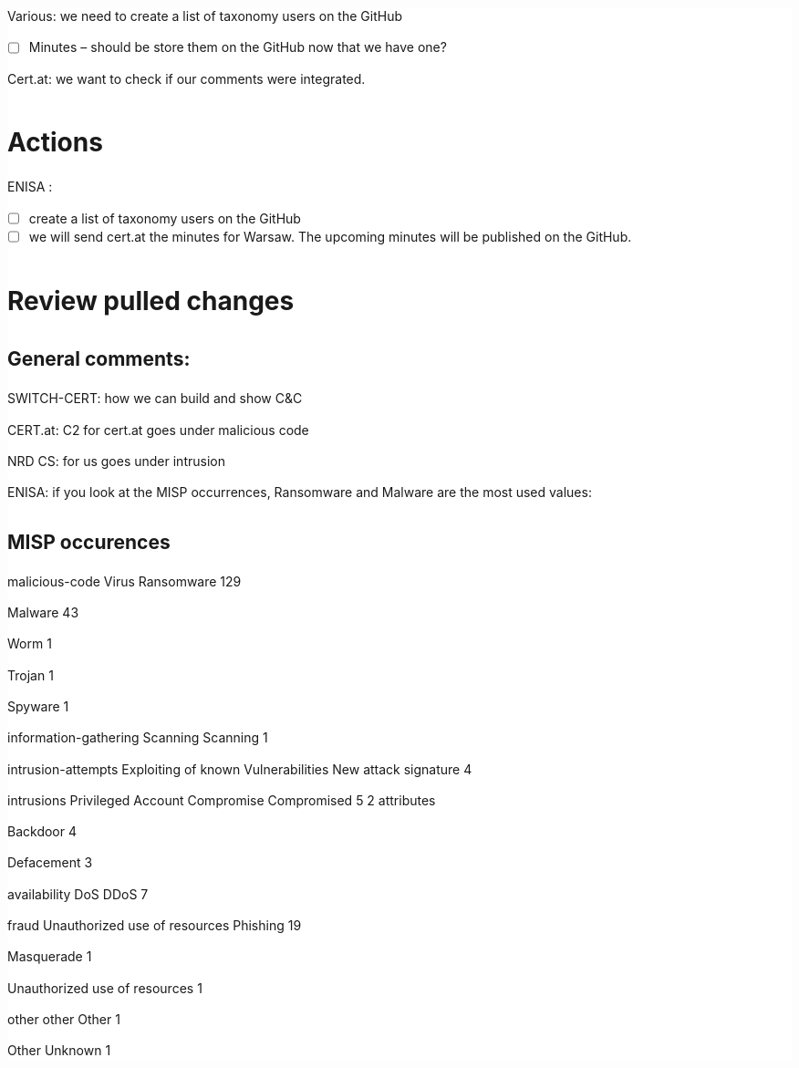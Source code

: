 Various: we need to create a list of taxonomy users on the GitHub

- [ ] Minutes – should be store them on the GitHub now that we have one?

Cert.at: we want to check if our comments were integrated.

# Actions

ENISA :
- [ ] create a list of taxonomy users on the GitHub
- [ ] we will send cert.at the minutes for Warsaw. The upcoming minutes will be published on the GitHub.

# Review pulled changes
## General comments:

SWITCH-CERT: how we can build and show C&C

CERT.at: C2 for cert.at goes under malicious code

NRD CS: for us goes under intrusion

ENISA: if you look at the MISP occurrences, Ransomware and Malware are the most used values:

## MISP occurences

malicious-code	Virus	Ransomware 129

Malware 43

Worm 1

Trojan 1

Spyware 1

information-gathering	Scanning	Scanning 1

intrusion-attempts	Exploiting of known Vulnerabilities	New attack signature 4

intrusions	Privileged Account Compromise	Compromised 5 2 attributes

Backdoor 4

Defacement 3

availability	DoS	DDoS 7

fraud	Unauthorized use of resources	Phishing 19

Masquerade 1

Unauthorized use of resources 1

other	other	Other 1

Other Unknown 1
